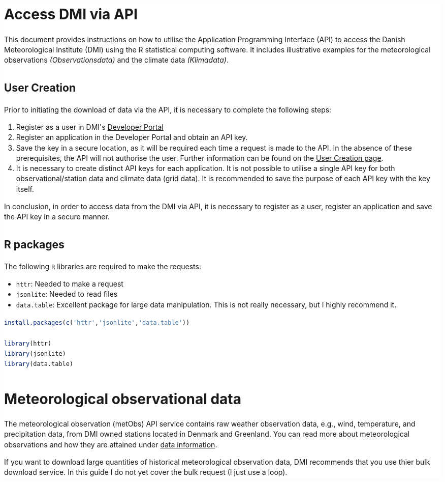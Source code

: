 # Access DMI via API #

This document provides instructions on how to utilise the Application Programming Interface (API) to access the Danish Meteorological Institute (DMI) using the R statistical computing software. It includes illustrative examples for the meteorological observations *(Observationsdata)* and the climate data *(Klimadata)*.

## User Creation ##

Prior to initiating the download of data via the API, it is necessary to complete the following steps:
  1. Register as a user in DMI's [Developer Portal](https://dmiapi.govcloud.dk/#!/)
  2. Register an application in the Developer Portal and obtain an API key.
  3. Save the key in a secure location, as it will be required each time a request is made to the API. In the absence of these prerequisites, the API will not authorise the user. Further information can be found on the [User Creation page](https://opendatadocs.dmi.govcloud.dk/en/Authentication).
  4. It is necessary to create distinct API keys for each application. It is not possible to utilise a single API key for both observational/station data and climate data (grid data). It is recommended to save the purpose of each API key with the key itself. 

In conclusion, in order to access data from the DMI via API, it is necessary to register as a user, register an application and save the API key in a secure manner.

## R packages ##

The following `R` libraries are required to make the requests:

  - `httr`: Needed to make a request
  - `jsonlite`: Needed to read files
  - `data.table`: Excellent package for large data manipulation. This is not really necessary, but I highly recommend it.

  ```R
  install.packages(c('httr','jsonlite','data.table'))

  library(httr)
  library(jsonlite)
  library(data.table)
  ```

# Meteorological observational data #

The meteorological observation (metObs) API service contains raw weather observation data, e.g., wind, temperature, and precipitation data, from DMI owned stations located in Denmark and Greenland. You can read more about meteorological observations and how they are attained under [data information](https://opendatadocs.dmi.govcloud.dk/en/Data/Meteorological_Observation_Data).

If you want to download large quantities of historical meteorological observation data, DMI recommends that you use thier bulk download service. In this guide I do not yet cover the bulk request (I just use a loop).
